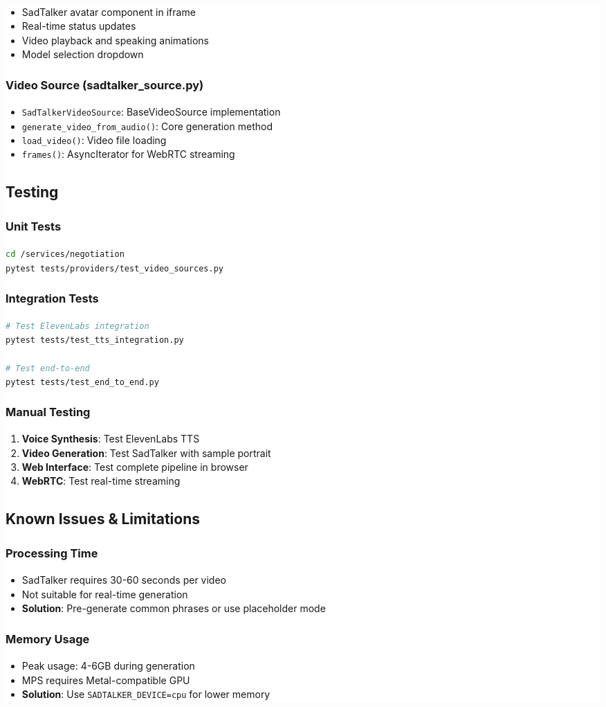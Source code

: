 - SadTalker avatar component in iframe
- Real-time status updates
- Video playback and speaking animations
- Model selection dropdown

### Video Source (sadtalker_source.py)

- `SadTalkerVideoSource`: BaseVideoSource implementation
- `generate_video_from_audio()`: Core generation method
- `load_video()`: Video file loading
- `frames()`: AsyncIterator for WebRTC streaming

## Testing

### Unit Tests

```bash
cd /services/negotiation
pytest tests/providers/test_video_sources.py
```

### Integration Tests

```bash
# Test ElevenLabs integration
pytest tests/test_tts_integration.py

# Test end-to-end
pytest tests/test_end_to_end.py
```

### Manual Testing

1. **Voice Synthesis**: Test ElevenLabs TTS
2. **Video Generation**: Test SadTalker with sample portrait
3. **Web Interface**: Test complete pipeline in browser
4. **WebRTC**: Test real-time streaming

## Known Issues & Limitations

### Processing Time

- SadTalker requires 30-60 seconds per video
- Not suitable for real-time generation
- **Solution**: Pre-generate common phrases or use placeholder mode

### Memory Usage

- Peak usage: 4-6GB during generation
- MPS requires Metal-compatible GPU
- **Solution**: Use `SADTALKER_DEVICE=cpu` for lower memory
